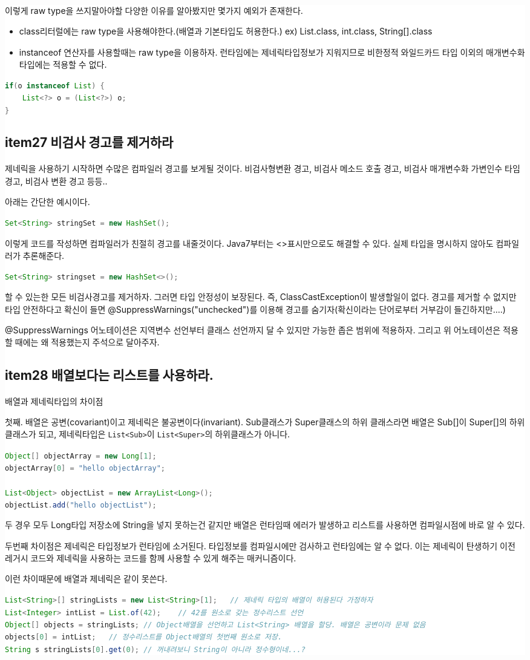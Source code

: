이렇게 raw type을 쓰지말아야할 다양한 이유를 알아봤지만 몇가지 예외가 존재한다.

- class리터럴에는 raw type을 사용해야한다.(배열과 기본타입도 허용한다.) ex) List.class, int.class, String[].class

- instanceof 연산자를 사용할때는 raw type을 이용하자. 런타임에는 제네릭타입정보가 지워지므로 비한정적 와일드카드 타입 이외의 매개변수화 타입에는 적용할 수 없다.

```java
if(o instanceof List) {
    List<?> o = (List<?>) o;
}
```

## item27 비검사 경고를 제거하라
제네릭을 사용하기 시작하면 수많은 컴파일러 경고를 보게될 것이다. 비검사형변환 경고, 비검사 메소드 호출 경고, 비검사 매개변수화 가변인수 타임 경고, 비검사 변환 경고 등등.. 

아래는 간단한 예시이다.

```java
Set<String> stringSet = new HashSet();
```

이렇게 코드를 작성하면 컴파일러가 친절히 경고를 내줄것이다. Java7부터는 <>표시만으로도 해결할 수 있다. 실제 타입을 명시하지 않아도 컴파일러가 추론해준다.

```java
Set<String> stringset = new HashSet<>();
```

할 수 있는한 모든 비검사경고를 제거하자. 그러면 타입 안정성이 보장된다. 즉, ClassCastException이 발생할일이 없다. 경고를 제거할 수 없지만 타입 안전하다고 확신이 들면 @SuppressWarnings("unchecked")를 이용해 경고를 숨기자(확신이라는 단어로부터 거부감이 들긴하지만....)

@SuppressWarnings 어노테이션은 지역변수 선언부터 클래스 선언까지 달 수 있지만 가능한 좁은 범위에 적용하자. 그리고 위 어노테이션은 적용할 때에는 왜 적용했는지 주석으로 달아주자.

## item28 배열보다는 리스트를 사용하라.
배열과 제네릭타입의 차이점

첫째. 배열은 공변(covariant)이고 제네릭은 불공변이다(invariant). Sub클래스가 Super클래스의 하위 클래스라면 배열은 Sub[]이 Super[]의 하위 클래스가 되고, 제네릭타입은 `List<Sub>`이 `List<Super>`의 하위클래스가 아니다.

```java
Object[] objectArray = new Long[1];
objectArray[0] = "hello objectArray";

List<Object> objectList = new ArrayList<Long>();
objectList.add("hello objectList");
```

두 경우 모두 Long타입 저장소에 String을 넣지 못하는건 같지만 배열은 런타임때 에러가 발생하고 리스트를 사용하면 컴파일시점에 바로 알 수 있다.

두번째 차이점은 제네릭은 타입정보가 런타임에 소거된다. 타입정보를 컴파일시에만 검사하고 런타임에는 알 수 없다. 이는 제네릭이 탄생하기 이전 레거시 코드와 제네릭을 사용하는 코드를 함께 사용할 수 있게 해주는 매커니즘이다.

이런 차이때문에 배열과 제네릭은 같이 못쓴다.

```java
List<String>[] stringLists = new List<String>[1];   // 제네릭 타입의 배열이 허용된다 가정하자
List<Integer> intList = List.of(42);    // 42를 원소로 갖는 정수리스트 선언
Object[] objects = stringLists; // Object배열을 선언하고 List<String> 배열을 할당. 배열은 공변이라 문제 없음
objects[0] = intList;   // 정수리스트를 Object배열의 첫번째 원소로 저장.
String s stringLists[0].get(0); // 꺼내려보니 String이 아니라 정수형이네...?
```
